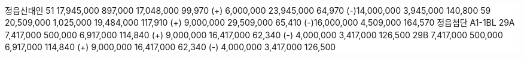 <td rowspan="4">정읍신태인</td>
<td rowspan="2">51</td>
<td rowspan="2">17,945,000</td>
<td rowspan="2">897,000</td>
<td rowspan="2">17,048,000</td>
<td rowspan="2">99,970</td>
<td colspan="2">(+) 6,000,000</td>
<td>23,945,000</td>
<td>64,970</td>
</tr>
<tr>
<td colspan="2">(-)14,000,000</td>
<td>3,945,000</td>
<td>140,800</td>
</tr>
<tr>
<td rowspan="2">59</td>
<td rowspan="2">20,509,000</td>
<td rowspan="2">1,025,000</td>
<td rowspan="2">19,484,000</td>
<td rowspan="2">117,910</td>
<td>(+)</td>
<td>9,000,000</td>
<td>29,509,000</td>
<td>65,410</td>
</tr>
<tr>
<td colspan="2">(-)16,000,000</td>
<td>4,509,000</td>
<td>164,570</td>
</tr>
<tr>
<td rowspan="8">정읍첨단 A1-1BL</td>
<td rowspan="2">29A</td>
<td rowspan="2">7,417,000</td>
<td rowspan="2">500,000</td>
<td rowspan="2">6,917,000</td>
<td rowspan="2">114,840</td>
<td>(+)</td>
<td>9,000,000</td>
<td>16,417,000</td>
<td>62,340</td>
</tr>
<tr>
<td>(-)</td>
<td>4,000,000</td>
<td>3,417,000</td>
<td>126,500</td>
</tr>
<tr>
<td rowspan="2">29B</td>
<td rowspan="2">7,417,000</td>
<td rowspan="2">500,000</td>
<td rowspan="2">6,917,000</td>
<td rowspan="2">114,840</td>
<td>(+)</td>
<td>9,000,000</td>
<td>16,417,000</td>
<td>62,340</td>
</tr>
<tr>
<td colspan="2">(-) 4,000,000</td>
<td>3,417,000</td>
<td>126,500</td>